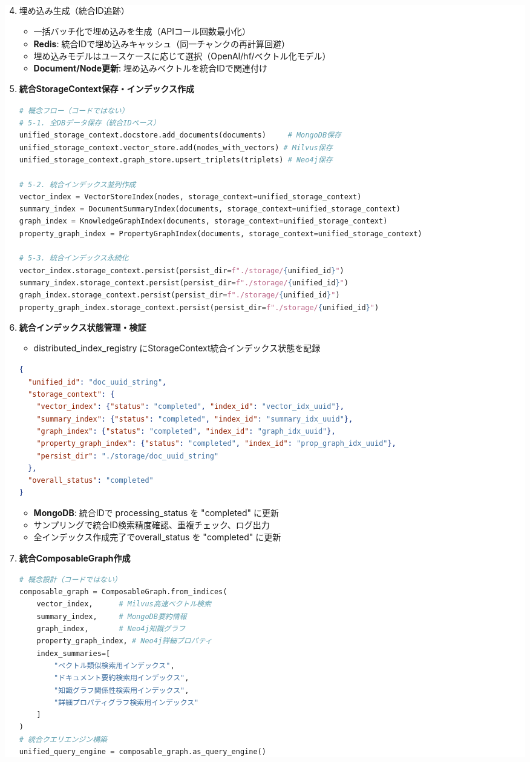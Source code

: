 4. 埋め込み生成（統合ID追跡）
   - 一括バッチ化で埋め込みを生成（APIコール回数最小化）
   - **Redis**: 統合IDで埋め込みキャッシュ（同一チャンクの再計算回避）
   - 埋め込みモデルはユースケースに応じて選択（OpenAI/hf/ベクトル化モデル）
   - **Document/Node更新**: 埋め込みベクトルを統合IDで関連付け

5. **統合StorageContext保存・インデックス作成**
   ```python
   # 概念フロー（コードではない）
   # 5-1. 全DBデータ保存（統合IDベース）
   unified_storage_context.docstore.add_documents(documents)     # MongoDB保存
   unified_storage_context.vector_store.add(nodes_with_vectors) # Milvus保存  
   unified_storage_context.graph_store.upsert_triplets(triplets) # Neo4j保存
   
   # 5-2. 統合インデックス並列作成
   vector_index = VectorStoreIndex(nodes, storage_context=unified_storage_context)
   summary_index = DocumentSummaryIndex(documents, storage_context=unified_storage_context)  
   graph_index = KnowledgeGraphIndex(documents, storage_context=unified_storage_context)
   property_graph_index = PropertyGraphIndex(documents, storage_context=unified_storage_context)
   
   # 5-3. 統合インデックス永続化
   vector_index.storage_context.persist(persist_dir=f"./storage/{unified_id}")
   summary_index.storage_context.persist(persist_dir=f"./storage/{unified_id}")
   graph_index.storage_context.persist(persist_dir=f"./storage/{unified_id}")
   property_graph_index.storage_context.persist(persist_dir=f"./storage/{unified_id}")
   ```

6. **統合インデックス状態管理・検証**
   - distributed_index_registry にStorageContext統合インデックス状態を記録
   ```json
   {
     "unified_id": "doc_uuid_string",
     "storage_context": {
       "vector_index": {"status": "completed", "index_id": "vector_idx_uuid"},
       "summary_index": {"status": "completed", "index_id": "summary_idx_uuid"},
       "graph_index": {"status": "completed", "index_id": "graph_idx_uuid"},
       "property_graph_index": {"status": "completed", "index_id": "prop_graph_idx_uuid"},
       "persist_dir": "./storage/doc_uuid_string"
     },
     "overall_status": "completed"
   }
   ```
   - **MongoDB**: 統合IDで processing_status を "completed" に更新
   - サンプリングで統合ID検索精度確認、重複チェック、ログ出力
   - 全インデックス作成完了でoverall_status を "completed" に更新

7. **統合ComposableGraph作成**
   ```python
   # 概念設計（コードではない）
   composable_graph = ComposableGraph.from_indices(
       vector_index,      # Milvus高速ベクトル検索
       summary_index,     # MongoDB要約情報  
       graph_index,       # Neo4j知識グラフ
       property_graph_index, # Neo4j詳細プロパティ
       index_summaries=[
           "ベクトル類似検索用インデックス",
           "ドキュメント要約検索用インデックス", 
           "知識グラフ関係性検索用インデックス",
           "詳細プロパティグラフ検索用インデックス"
       ]
   )
   # 統合クエリエンジン構築
   unified_query_engine = composable_graph.as_query_engine()
   ```
